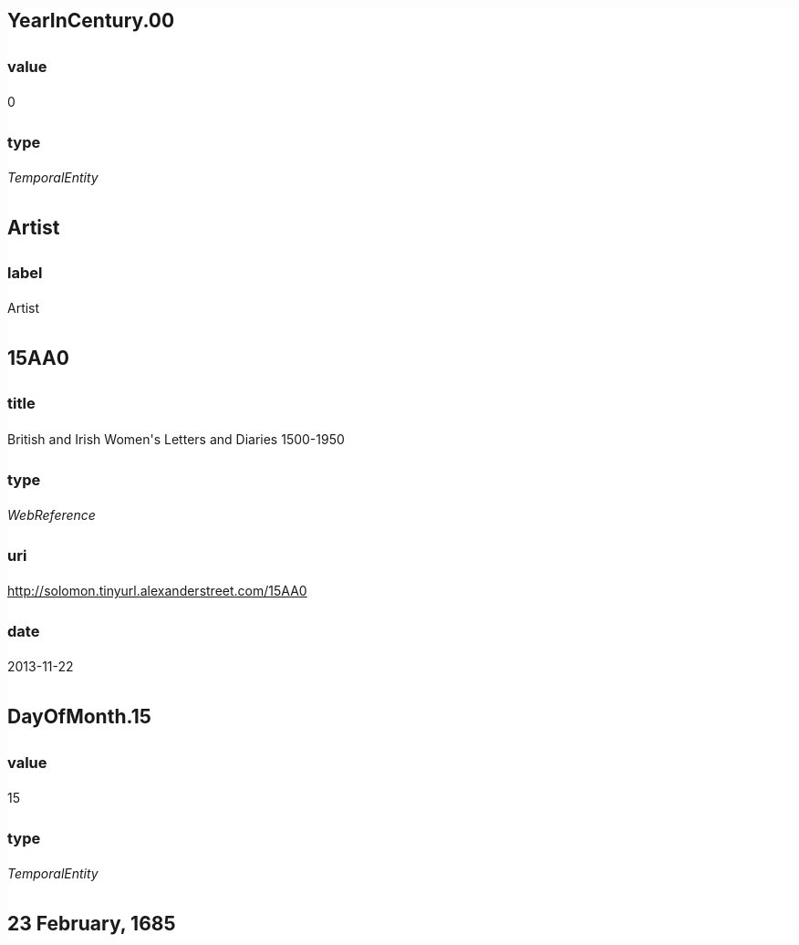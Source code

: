 ## YearInCentury.00

### value


0

### type


*TemporalEntity*

## Artist

### label


Artist

## 15AA0

### title


British and Irish Women's Letters and Diaries 1500-1950

### type


*WebReference*

### uri


http://solomon.tinyurl.alexanderstreet.com/15AA0

### date


2013-11-22

## DayOfMonth.15

### value


15

### type


*TemporalEntity*

## 23 February, 1685
